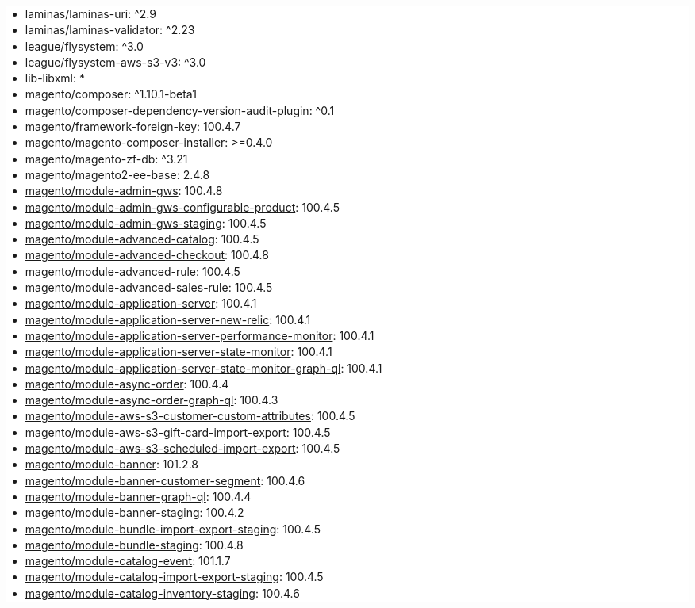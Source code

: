 - laminas/laminas-uri: ^2.9
- laminas/laminas-validator: ^2.23
- league/flysystem: ^3.0
- league/flysystem-aws-s3-v3: ^3.0
- lib-libxml: *
- magento/composer: ^1.10.1-beta1
- magento/composer-dependency-version-audit-plugin: ^0.1
- magento/framework-foreign-key: 100.4.7
- magento/magento-composer-installer: >=0.4.0
- magento/magento-zf-db: ^3.21
- magento/magento2-ee-base: 2.4.8
- [magento/module-admin-gws](https://developer.adobe.com/commerce/php/module-reference/module-admin-gws/): 100.4.8
- [magento/module-admin-gws-configurable-product](https://developer.adobe.com/commerce/php/module-reference/module-admin-gws-configurable-product/): 100.4.5
- [magento/module-admin-gws-staging](https://developer.adobe.com/commerce/php/module-reference/module-admin-gws-staging/): 100.4.5
- [magento/module-advanced-catalog](https://developer.adobe.com/commerce/php/module-reference/module-advanced-catalog/): 100.4.5
- [magento/module-advanced-checkout](https://developer.adobe.com/commerce/php/module-reference/module-advanced-checkout/): 100.4.8
- [magento/module-advanced-rule](https://developer.adobe.com/commerce/php/module-reference/module-advanced-rule/): 100.4.5
- [magento/module-advanced-sales-rule](https://developer.adobe.com/commerce/php/module-reference/module-advanced-sales-rule/): 100.4.5
- [magento/module-application-server](https://developer.adobe.com/commerce/php/module-reference/module-application-server/): 100.4.1
- [magento/module-application-server-new-relic](https://developer.adobe.com/commerce/php/module-reference/module-application-server-new-relic/): 100.4.1
- [magento/module-application-server-performance-monitor](https://developer.adobe.com/commerce/php/module-reference/module-application-server-performance-monitor/): 100.4.1
- [magento/module-application-server-state-monitor](https://developer.adobe.com/commerce/php/module-reference/module-application-server-state-monitor/): 100.4.1
- [magento/module-application-server-state-monitor-graph-ql](https://developer.adobe.com/commerce/php/module-reference/module-application-server-state-monitor-graph-ql/): 100.4.1
- [magento/module-async-order](https://developer.adobe.com/commerce/php/module-reference/module-async-order/): 100.4.4
- [magento/module-async-order-graph-ql](https://developer.adobe.com/commerce/php/module-reference/module-async-order-graph-ql/): 100.4.3
- [magento/module-aws-s3-customer-custom-attributes](https://developer.adobe.com/commerce/php/module-reference/module-aws-s3-customer-custom-attributes/): 100.4.5
- [magento/module-aws-s3-gift-card-import-export](https://developer.adobe.com/commerce/php/module-reference/module-aws-s3-gift-card-import-export/): 100.4.5
- [magento/module-aws-s3-scheduled-import-export](https://developer.adobe.com/commerce/php/module-reference/module-aws-s3-scheduled-import-export/): 100.4.5
- [magento/module-banner](https://developer.adobe.com/commerce/php/module-reference/module-banner/): 101.2.8
- [magento/module-banner-customer-segment](https://developer.adobe.com/commerce/php/module-reference/module-banner-customer-segment/): 100.4.6
- [magento/module-banner-graph-ql](https://developer.adobe.com/commerce/php/module-reference/module-banner-graph-ql/): 100.4.4
- [magento/module-banner-staging](https://developer.adobe.com/commerce/php/module-reference/module-banner-staging/): 100.4.2
- [magento/module-bundle-import-export-staging](https://developer.adobe.com/commerce/php/module-reference/module-bundle-import-export-staging/): 100.4.5
- [magento/module-bundle-staging](https://developer.adobe.com/commerce/php/module-reference/module-bundle-staging/): 100.4.8
- [magento/module-catalog-event](https://developer.adobe.com/commerce/php/module-reference/module-catalog-event/): 101.1.7
- [magento/module-catalog-import-export-staging](https://developer.adobe.com/commerce/php/module-reference/module-catalog-import-export-staging/): 100.4.5
- [magento/module-catalog-inventory-staging](https://developer.adobe.com/commerce/php/module-reference/module-catalog-inventory-staging/): 100.4.6